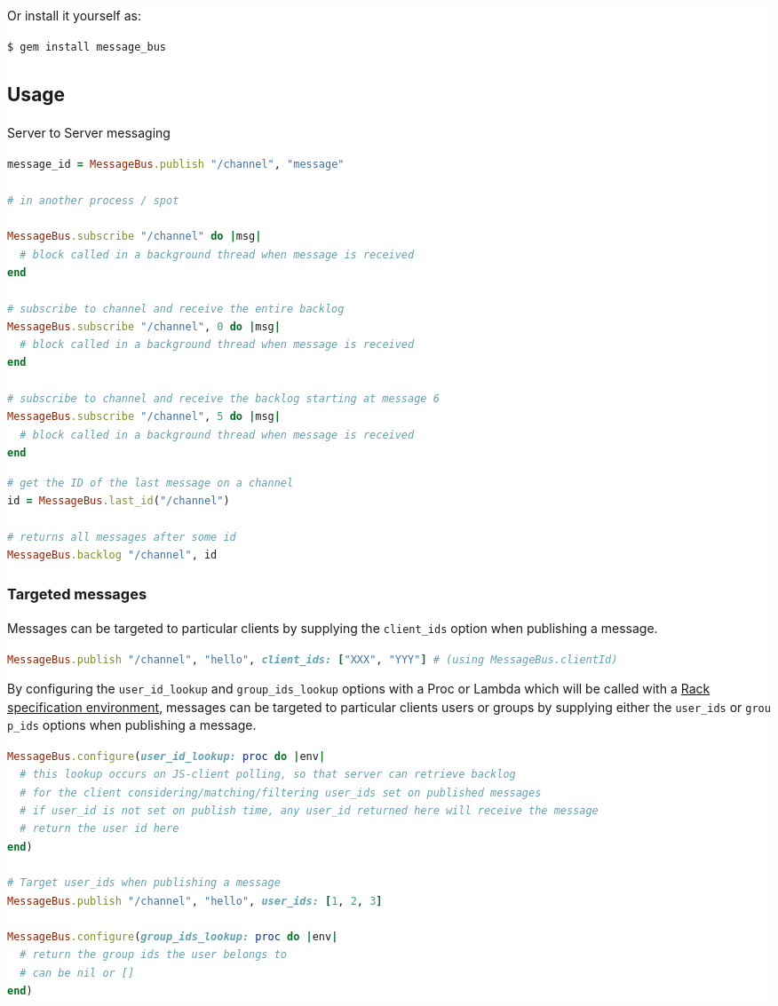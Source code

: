 Or install it yourself as:

```shell
$ gem install message_bus
```

## Usage

Server to Server messaging

```ruby
message_id = MessageBus.publish "/channel", "message"

# in another process / spot

MessageBus.subscribe "/channel" do |msg|
  # block called in a background thread when message is received
end

# subscribe to channel and receive the entire backlog
MessageBus.subscribe "/channel", 0 do |msg|
  # block called in a background thread when message is received
end

# subscribe to channel and receive the backlog starting at message 6
MessageBus.subscribe "/channel", 5 do |msg|
  # block called in a background thread when message is received
end
```

```ruby
# get the ID of the last message on a channel
id = MessageBus.last_id("/channel")

# returns all messages after some id
MessageBus.backlog "/channel", id
```

### Targeted messages

Messages can be targeted to particular clients by supplying the `client_ids` option when publishing a message.

```ruby
MessageBus.publish "/channel", "hello", client_ids: ["XXX", "YYY"] # (using MessageBus.clientId)
```

By configuring the `user_id_lookup` and `group_ids_lookup` options with a Proc or Lambda which will be called with a [Rack specification environment](https://github.com/rack/rack/blob/master/SPEC.rdoc#the-environment-), messages can be targeted to particular clients users or groups by supplying either the `user_ids` or `group_ids` options when publishing a message.

```ruby
MessageBus.configure(user_id_lookup: proc do |env|
  # this lookup occurs on JS-client polling, so that server can retrieve backlog
  # for the client considering/matching/filtering user_ids set on published messages
  # if user_id is not set on publish time, any user_id returned here will receive the message
  # return the user id here
end)

# Target user_ids when publishing a message
MessageBus.publish "/channel", "hello", user_ids: [1, 2, 3]

MessageBus.configure(group_ids_lookup: proc do |env|
  # return the group ids the user belongs to
  # can be nil or []
end)

```